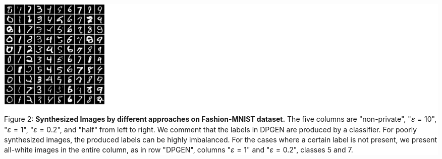 <img src="./figs/dpgen_mnist_half.png" width="200" alt="DPGEN-MNIST-half">
</figure>
</td>
</tr>
</table>



Figure 2: **Synthesized Images by different approaches on Fashion-MNIST dataset.** The five columns are "non-private", "$\varepsilon=10$", "$\varepsilon=1$", "$\varepsilon=0.2$", and "half" from left to right. We comment that the labels in DPGEN are produced by a classifier. For poorly synthesized images, the produced labels can be highly imbalanced. For the cases where a certain label is not present, we present all-white images in the entire column, as in row "DPGEN", columns "$\varepsilon=1$" and "$\varepsilon=0.2$", classes 5 and 7.
